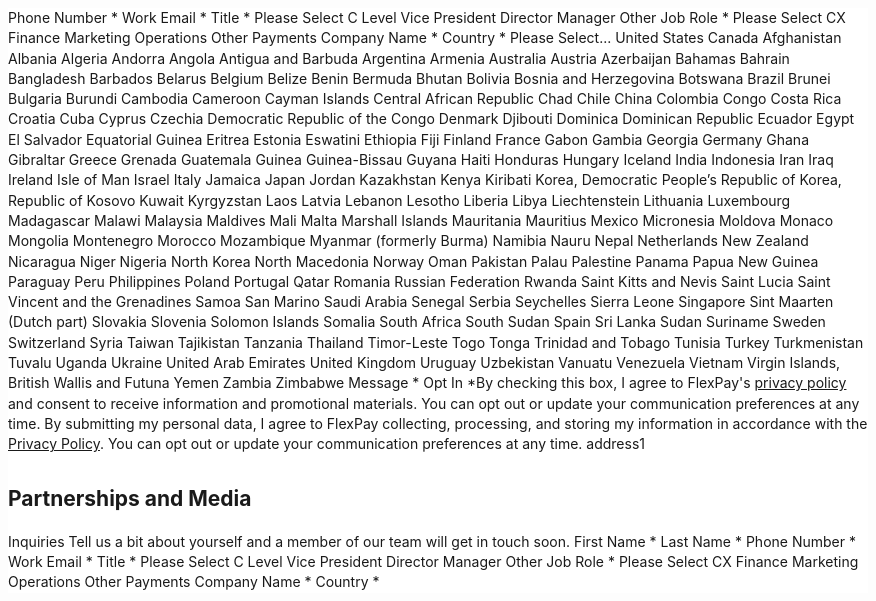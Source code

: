 Phone Number * 
Work Email * 
Title * 
Please Select C Level Vice President Director Manager Other
Job Role * 
Please Select CX Finance Marketing Operations Other Payments
Company Name * 
Country * 
Please Select... United States Canada Afghanistan Albania Algeria Andorra Angola Antigua and Barbuda Argentina Armenia Australia Austria Azerbaijan Bahamas Bahrain Bangladesh Barbados Belarus Belgium Belize Benin Bermuda Bhutan Bolivia Bosnia and Herzegovina Botswana Brazil Brunei Bulgaria Burundi Cambodia Cameroon Cayman Islands Central African Republic Chad Chile China Colombia Congo Costa Rica Croatia Cuba Cyprus Czechia Democratic Republic of the Congo Denmark Djibouti Dominica Dominican Republic Ecuador Egypt El Salvador Equatorial Guinea Eritrea Estonia Eswatini Ethiopia Fiji Finland France Gabon Gambia Georgia Germany Ghana Gibraltar Greece Grenada Guatemala Guinea Guinea-Bissau Guyana Haiti Honduras Hungary Iceland India Indonesia Iran Iraq Ireland Isle of Man Israel Italy Jamaica Japan Jordan Kazakhstan Kenya Kiribati Korea, Democratic People’s Republic of Korea, Republic of Kosovo Kuwait Kyrgyzstan Laos Latvia Lebanon Lesotho Liberia Libya Liechtenstein Lithuania Luxembourg Madagascar Malawi Malaysia Maldives Mali Malta Marshall Islands Mauritania Mauritius Mexico Micronesia Moldova Monaco Mongolia Montenegro Morocco Mozambique Myanmar (formerly Burma) Namibia Nauru Nepal Netherlands New Zealand Nicaragua Niger Nigeria North Korea North Macedonia Norway Oman Pakistan Palau Palestine Panama Papua New Guinea Paraguay Peru Philippines Poland Portugal Qatar Romania Russian Federation Rwanda Saint Kitts and Nevis Saint Lucia Saint Vincent and the Grenadines Samoa San Marino Saudi Arabia Senegal Serbia Seychelles Sierra Leone Singapore Sint Maarten (Dutch part) Slovakia Slovenia Solomon Islands Somalia South Africa South Sudan Spain Sri Lanka Sudan Suriname Sweden Switzerland Syria Taiwan Tajikistan Tanzania Thailand Timor-Leste Togo Tonga Trinidad and Tobago Tunisia Turkey Turkmenistan Tuvalu Uganda Ukraine United Arab Emirates United Kingdom Uruguay Uzbekistan Vanuatu Venezuela Vietnam Virgin Islands, British Wallis and Futuna Yemen Zambia Zimbabwe
Message * 
Opt In
*By checking this box, I agree to FlexPay's [privacy policy](https://flexpay.io/privacy-policy) and consent to receive information and promotional materials. You can opt out or update your communication preferences at any time.
By submitting my personal data, I agree to FlexPay collecting, processing, and storing my information in accordance with the [Privacy Policy](https://flexpay.io/privacy-policy). You can opt out or update your communication preferences at any time.
address1 
## Partnerships and Media  
Inquiries
Tell us a bit about yourself and a member of our team will get in touch soon.
First Name * 
Last Name * 
Phone Number * 
Work Email * 
Title * 
Please Select C Level Vice President Director Manager Other
Job Role * 
Please Select CX Finance Marketing Operations Other Payments
Company Name * 
Country * 